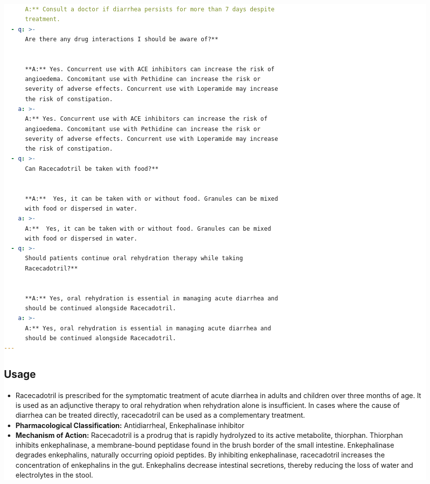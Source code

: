 ```yaml
      A:** Consult a doctor if diarrhea persists for more than 7 days despite
      treatment.
  - q: >-
      Are there any drug interactions I should be aware of?**


      **A:** Yes. Concurrent use with ACE inhibitors can increase the risk of
      angioedema. Concomitant use with Pethidine can increase the risk or
      severity of adverse effects. Concurrent use with Loperamide may increase
      the risk of constipation.
    a: >-
      A:** Yes. Concurrent use with ACE inhibitors can increase the risk of
      angioedema. Concomitant use with Pethidine can increase the risk or
      severity of adverse effects. Concurrent use with Loperamide may increase
      the risk of constipation.
  - q: >-
      Can Racecadotril be taken with food?**


      **A:**  Yes, it can be taken with or without food. Granules can be mixed
      with food or dispersed in water.
    a: >-
      A:**  Yes, it can be taken with or without food. Granules can be mixed
      with food or dispersed in water.
  - q: >-
      Should patients continue oral rehydration therapy while taking
      Racecadotril?**


      **A:** Yes, oral rehydration is essential in managing acute diarrhea and
      should be continued alongside Racecadotril.
    a: >-
      A:** Yes, oral rehydration is essential in managing acute diarrhea and
      should be continued alongside Racecadotril.
---
```

## **Usage**

- Racecadotril is prescribed for the symptomatic treatment of acute diarrhea in adults and children over three months of age.  It is used as an adjunctive therapy to oral rehydration when rehydration alone is insufficient.  In cases where the cause of diarrhea can be treated directly, racecadotril can be used as a complementary treatment.
- **Pharmacological Classification:** Antidiarrheal, Enkephalinase inhibitor
- **Mechanism of Action:** Racecadotril is a prodrug that is rapidly hydrolyzed to its active metabolite, thiorphan. Thiorphan inhibits enkephalinase, a membrane-bound peptidase found in the brush border of the small intestine. Enkephalinase degrades enkephalins, naturally occurring opioid peptides. By inhibiting enkephalinase, racecadotril increases the concentration of enkephalins in the gut. Enkephalins decrease intestinal secretions, thereby reducing the loss of water and electrolytes in the stool.
